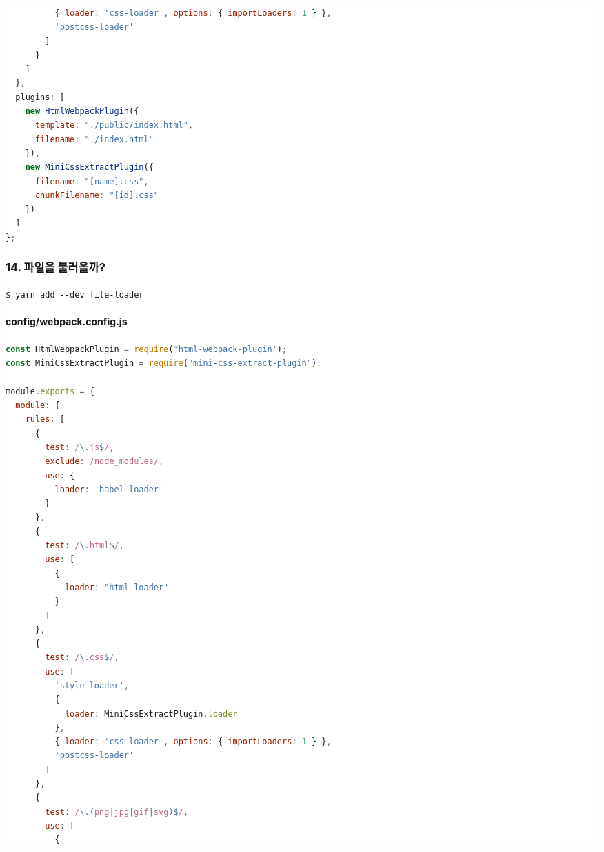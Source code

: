 ```javascript
          { loader: 'css-loader', options: { importLoaders: 1 } },
          'postcss-loader'
        ]
      }
    ]
  },
  plugins: [
    new HtmlWebpackPlugin({
      template: "./public/index.html",
      filename: "./index.html"
    }),
    new MiniCssExtractPlugin({
      filename: "[name].css",
      chunkFilename: "[id].css"
    })
  ]
};
```


### 14. 파일을 불러올까?

```
$ yarn add --dev file-loader
```

#### config/webpack.config.js
```javascript
const HtmlWebpackPlugin = require('html-webpack-plugin');
const MiniCssExtractPlugin = require("mini-css-extract-plugin");

module.exports = {
  module: {
    rules: [
      {
        test: /\.js$/,
        exclude: /node_modules/,
        use: {
          loader: 'babel-loader'
        }
      },
      {
        test: /\.html$/,
        use: [
          {
            loader: "html-loader"
          }
        ]
      },
      {
        test: /\.css$/,
        use: [
          'style-loader',
          {
            loader: MiniCssExtractPlugin.loader
          },
          { loader: 'css-loader', options: { importLoaders: 1 } },
          'postcss-loader'
        ]
      },
      {
        test: /\.(png|jpg|gif|svg)$/,
        use: [
          {
```